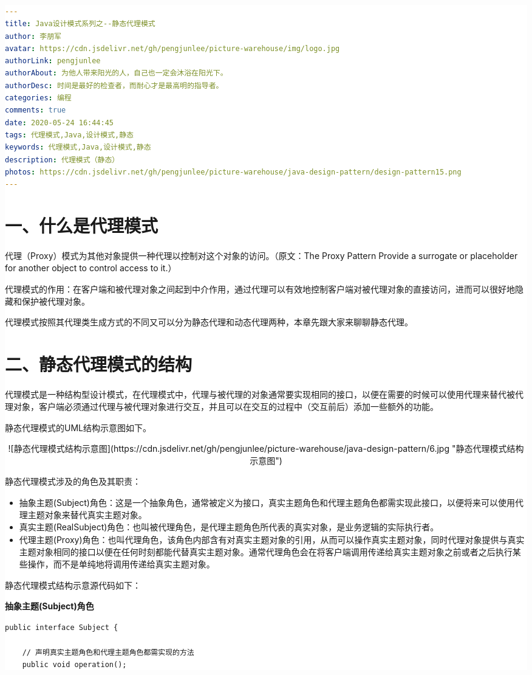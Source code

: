 ```yaml
---
title: Java设计模式系列之--静态代理模式
author: 李朋军
avatar: https://cdn.jsdelivr.net/gh/pengjunlee/picture-warehouse/img/logo.jpg
authorLink: pengjunlee
authorAbout: 为他人带来阳光的人，自己也一定会沐浴在阳光下。
authorDesc: 时间是最好的检查者，而耐心才是最高明的指导者。
categories: 编程
comments: true
date: 2020-05-24 16:44:45
tags: 代理模式,Java,设计模式,静态
keywords: 代理模式,Java,设计模式,静态
description: 代理模式（静态）
photos: https://cdn.jsdelivr.net/gh/pengjunlee/picture-warehouse/java-design-pattern/design-pattern15.png
---
```

# 一、什么是代理模式

代理（Proxy）模式为其他对象提供一种代理以控制对这个对象的访问。（原文：The Proxy Pattern Provide a surrogate or placeholder for another object to control access to it.）

代理模式的作用：在客户端和被代理对象之间起到中介作用，通过代理可以有效地控制客户端对被代理对象的直接访问，进而可以很好地隐藏和保护被代理对象。

代理模式按照其代理类生成方式的不同又可以分为静态代理和动态代理两种，本章先跟大家来聊聊静态代理。

# 二、静态代理模式的结构

代理模式是一种结构型设计模式，在代理模式中，代理与被代理的对象通常要实现相同的接口，以便在需要的时候可以使用代理来替代被代理对象，客户端必须通过代理与被代理对象进行交互，并且可以在交互的过程中（交互前后）添加一些额外的功能。

静态代理模式的UML结构示意图如下。

<div align=center>![静态代理模式结构示意图](https://cdn.jsdelivr.net/gh/pengjunlee/picture-warehouse/java-design-pattern/6.jpg "静态代理模式结构示意图")
<div align=left>

静态代理模式涉及的角色及其职责：

- 抽象主题(Subject)角色：这是一个抽象角色，通常被定义为接口，真实主题角色和代理主题角色都需实现此接口，以便将来可以使用代理主题对象来替代真实主题对象。
- 真实主题(RealSubject)角色：也叫被代理角色，是代理主题角色所代表的真实对象，是业务逻辑的实际执行者。
- 代理主题(Proxy)角色：也叫代理角色，该角色内部含有对真实主题对象的引用，从而可以操作真实主题对象，同时代理对象提供与真实主题对象相同的接口以便在任何时刻都能代替真实主题对象。通常代理角色会在将客户端调用传递给真实主题对象之前或者之后执行某些操作，而不是单纯地将调用传递给真实主题对象。

静态代理模式结构示意源代码如下：

**抽象主题(Subject)角色**

	public interface Subject {
	 
		// 声明真实主题角色和代理主题角色都需实现的方法
		public void operation();
	 